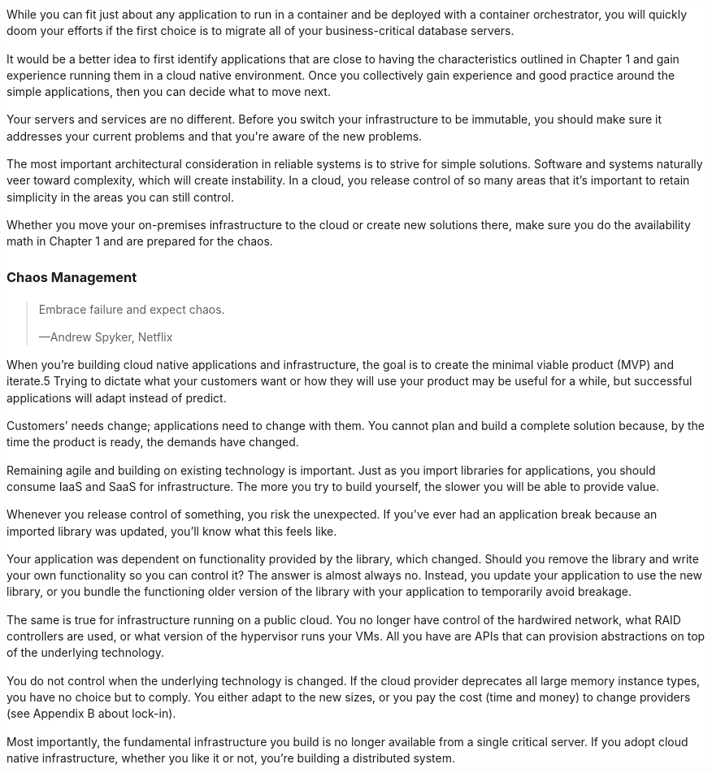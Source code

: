 While you can fit just about any application to run in a container and be deployed with a container orchestrator, you will quickly doom your efforts if the first choice is to migrate all of your business-critical database servers.

It would be a better idea to first identify applications that are close to having the characteristics outlined in Chapter 1 and gain experience running them in a cloud native environment. Once you collectively gain experience and good practice around the simple applications, then you can decide what to move next.

Your servers and services are no different. Before you switch your infrastructure to be immutable, you should make sure it addresses your current problems and that you're aware of the new problems.

The most important architectural consideration in reliable systems is to strive for simple solutions. Software and systems naturally veer toward complexity, which will create instability. In a cloud, you release control of so many areas that it’s important to retain simplicity in the areas you can still control.

Whether you move your on-premises infrastructure to the cloud or create new solutions there, make sure you do the availability math in Chapter 1 and are prepared for the chaos.

### Chaos Management

> Embrace failure and expect chaos.
>
> —Andrew Spyker, Netflix

When you’re building cloud native applications and infrastructure, the goal is to create the minimal viable product (MVP) and iterate.5 Trying to dictate what your customers want or how they will use your product may be useful for a while, but successful applications will adapt instead of predict.

Customers’ needs change; applications need to change with them. You cannot plan and build a complete solution because, by the time the product is ready, the demands have changed.

Remaining agile and building on existing technology is important. Just as you import libraries for applications, you should consume IaaS and SaaS for infrastructure. The more you try to build yourself, the slower you will be able to provide value.

Whenever you release control of something, you risk the unexpected. If you’ve ever had an application break because an imported library was updated, you’ll know what this feels like.

Your application was dependent on functionality provided by the library, which changed. Should you remove the library and write your own functionality so you can control it? The answer is almost always no. Instead, you update your application to use the new library, or you bundle the functioning older version of the library with your application to temporarily avoid breakage.

The same is true for infrastructure running on a public cloud. You no longer have control of the hardwired network, what RAID controllers are used, or what version of the hypervisor runs your VMs. All you have are APIs that can provision abstractions on top of the underlying technology.

You do not control when the underlying technology is changed. If the cloud provider deprecates all large memory instance types, you have no choice but to comply. You either adapt to the new sizes, or you pay the cost (time and money) to change providers (see Appendix B about lock-in).

Most importantly, the fundamental infrastructure you build is no longer available from a single critical server. If you adopt cloud native infrastructure, whether you like it or not, you’re building a distributed system.
